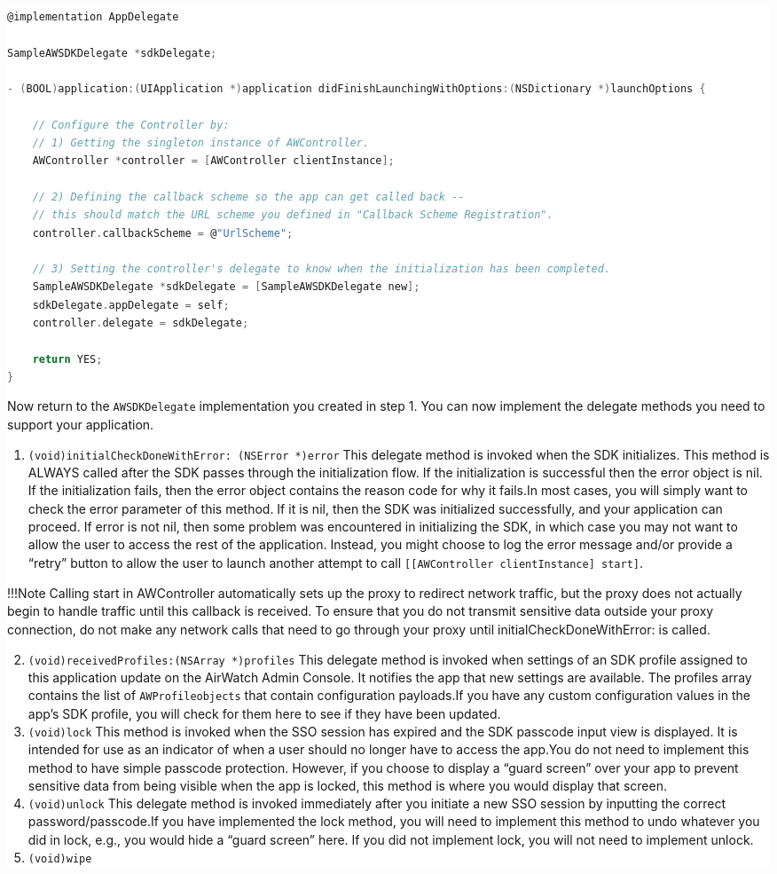 ```C
@implementation AppDelegate

SampleAWSDKDelegate *sdkDelegate;

- (BOOL)application:(UIApplication *)application didFinishLaunchingWithOptions:(NSDictionary *)launchOptions {

    // Configure the Controller by:
    // 1) Getting the singleton instance of AWController.
    AWController *controller = [AWController clientInstance];

    // 2) Defining the callback scheme so the app can get called back --
    // this should match the URL scheme you defined in "Callback Scheme Registration".
    controller.callbackScheme = @"UrlScheme";

    // 3) Setting the controller's delegate to know when the initialization has been completed.
    SampleAWSDKDelegate *sdkDelegate = [SampleAWSDKDelegate new];
    sdkDelegate.appDelegate = self;
    controller.delegate = sdkDelegate;

    return YES;
}
```

Now return to the `AWSDKDelegate` implementation you created in step 1. You can now implement the delegate methods you need to support your application.

1. `(void)initialCheckDoneWithError: (NSError *)error`
  This delegate method is invoked when the SDK initializes. This method is ALWAYS called after the SDK passes through the initialization flow. If the initialization is successful then the error object is nil. If the initialization fails, then the error object contains the reason code for why it fails.In most cases, you will simply want to check the error parameter of this method. If it is nil, then the SDK was initialized successfully, and your application can proceed. If error is not nil, then some problem was encountered in initializing the SDK, in which case you may not want to allow the user to access the rest of the application. Instead, you might choose to log the error message and/or provide a “retry” button to allow the user to launch another attempt to call `[[AWController clientInstance] start]`.
  
  !!!Note
    Calling start in AWController automatically sets up the proxy to redirect network traffic, but the proxy does not actually begin to handle traffic until this callback is received. To ensure that you do not transmit sensitive data outside your proxy connection, do not make any network calls that need to go through your proxy until initialCheckDoneWithError: is called.

2. `(void)receivedProfiles:(NSArray *)profiles`
  This delegate method is invoked when settings of an SDK profile assigned to this application update on the AirWatch Admin Console. It notifies the app that new settings are available. The profiles array contains the list of `AWProfileobjects` that contain configuration payloads.If you have any custom configuration values in the app’s SDK profile, you will check for them here to see if they have been updated.
3. `(void)lock`
  This method is invoked when the SSO session has expired and the SDK passcode input view is displayed. It is intended for use as an indicator of when a user should no longer have to access the app.You do not need to implement this method to have simple passcode protection. However, if you choose to display a “guard screen” over your app to prevent sensitive data from being visible when the app is locked, this method is where you would display that screen.
4. `(void)unlock`
  This delegate method is invoked immediately after you initiate a new SSO session by inputting the correct password/passcode.If you have implemented the lock method, you will need to implement this method to undo whatever you did in lock, e.g., you would hide a “guard screen” here. If you did not implement lock, you will not need to implement unlock.
5. `(void)wipe`